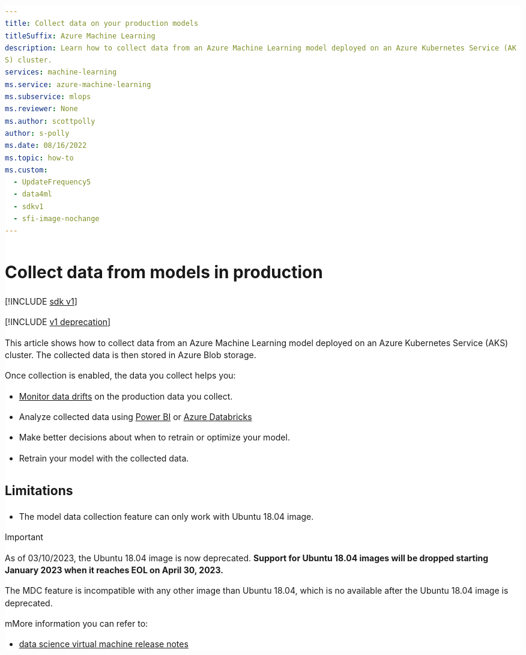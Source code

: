 ```yaml
---
title: Collect data on your production models
titleSuffix: Azure Machine Learning
description: Learn how to collect data from an Azure Machine Learning model deployed on an Azure Kubernetes Service (AKS) cluster.
services: machine-learning
ms.service: azure-machine-learning
ms.subservice: mlops
ms.reviewer: None
ms.author: scottpolly
author: s-polly
ms.date: 08/16/2022
ms.topic: how-to
ms.custom:
  - UpdateFrequency5
  - data4ml
  - sdkv1
  - sfi-image-nochange
---
```

# Collect data from models in production

[!INCLUDE [sdk v1](../includes/machine-learning-sdk-v1.md)]

[!INCLUDE [v1 deprecation](../includes/sdk-v1-deprecation.md)]

This article shows how to collect data from an Azure Machine Learning model deployed on an Azure Kubernetes Service (AKS) cluster. The collected data is then stored in Azure Blob storage.

Once collection is enabled, the data you collect helps you:

* [Monitor data drifts](how-to-monitor-datasets.md) on the production data you collect.

* Analyze collected data using [Power BI](#powerbi) or [Azure Databricks](#databricks)

* Make better decisions about when to retrain or optimize your model.

* Retrain your model with the collected data.

## Limitations

* The model data collection feature can only work with Ubuntu 18.04 image.

>[!IMPORTANT]
>
> As of 03/10/2023, the Ubuntu 18.04 image is now deprecated. **Support for Ubuntu 18.04 images will be dropped starting January 2023 when it reaches EOL on April 30, 2023.** 
>
> The MDC feature is incompatible with any other image than Ubuntu 18.04, which is no available after the Ubuntu 18.04 image is deprecated.
>
> mMore information you can refer to:
> * [data science virtual machine release notes](../data-science-virtual-machine/release-notes.md#september-20-2022)
